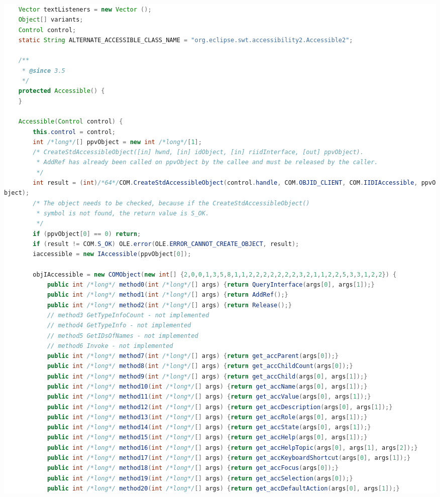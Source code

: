 ```java
	Vector textListeners = new Vector ();
	Object[] variants;
	Control control;
	static String ALTERNATE_ACCESSIBLE_CLASS_NAME = "org.eclipse.swt.accessibility2.Accessible2";

	/**
	 * @since 3.5
	 */
	protected Accessible() {
	}

	Accessible(Control control) {
		this.control = control;
		int /*long*/[] ppvObject = new int /*long*/[1];
		/* CreateStdAccessibleObject([in] hwnd, [in] idObject, [in] riidInterface, [out] ppvObject).
		 * AddRef has already been called on ppvObject by the callee and must be released by the caller.
		 */
		int result = (int)/*64*/COM.CreateStdAccessibleObject(control.handle, COM.OBJID_CLIENT, COM.IIDIAccessible, ppvObject);
		/* The object needs to be checked, because if the CreateStdAccessibleObject()
		 * symbol is not found, the return value is S_OK.
		 */
		if (ppvObject[0] == 0) return;
		if (result != COM.S_OK) OLE.error(OLE.ERROR_CANNOT_CREATE_OBJECT, result);
		iaccessible = new IAccessible(ppvObject[0]);

		objIAccessible = new COMObject(new int[] {2,0,0,1,3,5,8,1,1,2,2,2,2,2,2,2,3,2,1,1,2,2,5,3,3,1,2,2}) {
			public int /*long*/ method0(int /*long*/[] args) {return QueryInterface(args[0], args[1]);}
			public int /*long*/ method1(int /*long*/[] args) {return AddRef();}
			public int /*long*/ method2(int /*long*/[] args) {return Release();}
			// method3 GetTypeInfoCount - not implemented
			// method4 GetTypeInfo - not implemented
			// method5 GetIDsOfNames - not implemented
			// method6 Invoke - not implemented
			public int /*long*/ method7(int /*long*/[] args) {return get_accParent(args[0]);}
			public int /*long*/ method8(int /*long*/[] args) {return get_accChildCount(args[0]);}
			public int /*long*/ method9(int /*long*/[] args) {return get_accChild(args[0], args[1]);}
			public int /*long*/ method10(int /*long*/[] args) {return get_accName(args[0], args[1]);}
			public int /*long*/ method11(int /*long*/[] args) {return get_accValue(args[0], args[1]);}
			public int /*long*/ method12(int /*long*/[] args) {return get_accDescription(args[0], args[1]);}
			public int /*long*/ method13(int /*long*/[] args) {return get_accRole(args[0], args[1]);}
			public int /*long*/ method14(int /*long*/[] args) {return get_accState(args[0], args[1]);}
			public int /*long*/ method15(int /*long*/[] args) {return get_accHelp(args[0], args[1]);}
			public int /*long*/ method16(int /*long*/[] args) {return get_accHelpTopic(args[0], args[1], args[2]);}
			public int /*long*/ method17(int /*long*/[] args) {return get_accKeyboardShortcut(args[0], args[1]);}
			public int /*long*/ method18(int /*long*/[] args) {return get_accFocus(args[0]);}
			public int /*long*/ method19(int /*long*/[] args) {return get_accSelection(args[0]);}
			public int /*long*/ method20(int /*long*/[] args) {return get_accDefaultAction(args[0], args[1]);}
```